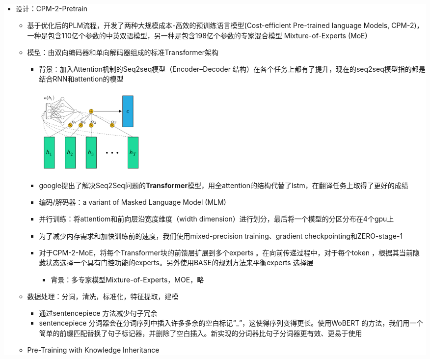 - 设计：CPM-2-Pretrain

  - 基于优化后的PLM流程，开发了两种大规模成本-高效的预训练语言模型(Cost-efficient Pre-trained language Models, CPM-2)，一种是包含110亿个参数的中英双语模型，另一种是包含198亿个参数的专家混合模型 Mixture-of-Experts (MoE)  

  - 模型：由双向编码器和单向解码器组成的标准Transformer架构

    - 背景：加入Attention机制的Seq2seq模型（Encoder–Decoder 结构）在各个任务上都有了提升，现在的seq2seq模型指的都是结合RNN和attention的模型

      <img src="..\..\photos\RL\image-20210611144619383.png" alt="image-20210611144619383" style="zoom:33%;" />               

    - google提出了解决Seq2Seq问题的**Transformer**模型，用全attention的结构代替了lstm，在翻译任务上取得了更好的成绩

    - 编码/解码器：a variant of Masked Language Model (MLM)   

    - 并行训练：将attentiom和前向层沿宽度维度（width dimension）进行划分，最后将一个模型的分区分布在4个gpu上

    - 为了减少内存需求和加快训练前的速度，我们使用mixed-precision training、gradient checkpointing和ZERO-stage-1  

    - 对于CPM-2-MoE，将每个Transformer块的前馈层扩展到多个experts 。在向前传递过程中，对于每个token  ，根据其当前隐藏状态选择一个具有门控功能的experts。另外使用BASE的规划方法来平衡experts 选择层

      - 背景：多专家模型Mixture-of-Experts，MOE，略

  - 数据处理：分词，清洗，标准化，特征提取，建模 

    - 通过sentencepiece  方法减少句子冗余
    - sentencepiece  分词器会在分词序列中插入许多多余的空白标记“_”，这使得序列变得更长。使用WoBERT 的方法，我们用一个简单的前缀匹配替换了句子标记器，并删除了空白插入。新实现的分词器比句子分词器更有效、更易于使用

  - Pre-Training with Knowledge Inheritance 

